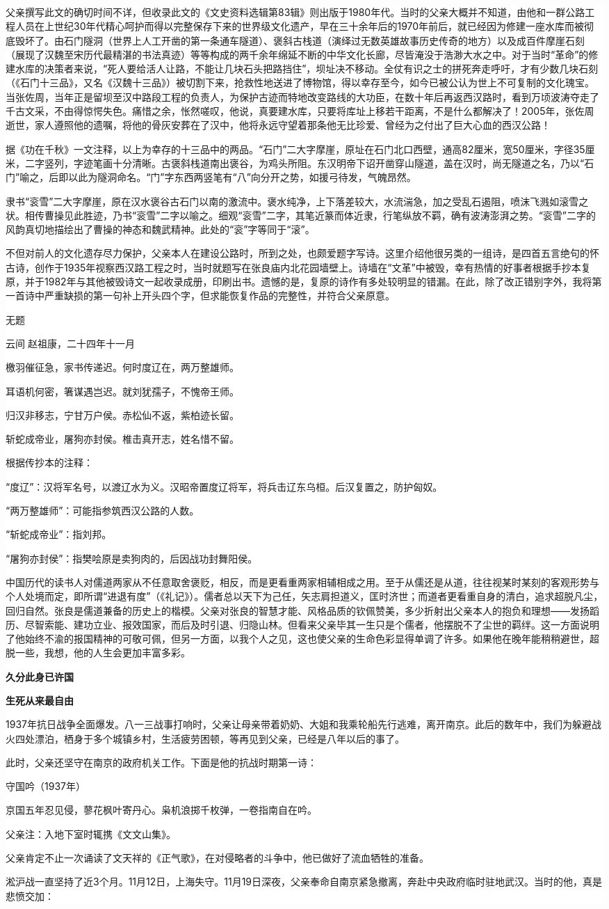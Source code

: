 父亲撰写此文的确切时间不详，但收录此文的《文史资料选辑第83辑》则出版于1980年代。当时的父亲大概并不知道，由他和一群公路工程人员在上世纪30年代精心呵护而得以完整保存下来的世界级文化遗产，早在三十余年后的1970年前后，就已经因为修建一座水库而被彻底毁坏了。由石门隧洞（世界上人工开凿的第一条通车隧道）、褒斜古栈道（演绎过无数英雄故事历史传奇的地方）以及成百件摩崖石刻（展现了汉魏至宋历代最精湛的书法真迹）等等构成的两千余年绵延不断的中华文化长廊，尽皆淹没于浩渺大水之中。对于当时“革命”的修建水库的决策者来说，“死人要给活人让路，不能让几块石头把路挡住”，坝址决不移动。全仗有识之士的拼死奔走呼吁，才有少数几块石刻（《石门十三品》，又名《汉魏十三品》）被切割下来，抢救性地送进了博物馆，得以幸存至今，如今已被公认为世上不可复制的文化瑰宝。当张佐周，当年正是留坝至汉中路段工程的负责人，为保护古迹而特地改变路线的大功臣，在数十年后再返西汉路时，看到万顷波涛夺走了千古文采，不由得惊愕失色。痛惜之余，怅然嗟叹，他说，真要建水库，只要将库址上移若干距离，不是什么都解决了！2005年，张佐周逝世，家人遵照他的遗嘱，将他的骨灰安葬在了汉中，他将永远守望着那条他无比珍爱、曾经为之付出了巨大心血的西汉公路！

据《功在千秋》一文注释，以上为幸存的十三品中的两品。“石门”二大字摩崖，原址在石门北口西壁，通高82厘米，宽50厘米，字径35厘米，二字竖列，字迹笔画十分清晰。古褒斜栈道南出褒谷，为鸡头所阻。东汉明帝下诏开凿穿山隧道，盖在汉时，尚无隧道之名，乃以“石门”喻之，后即以此为隧洞命名。“门”字东西两竖笔有“八”向分开之势，如援弓待发，气魄昂然。

隶书“衮雪”二大字摩崖，原在汉水褒谷古石门以南的激流中。褒水纯净，上下落差较大，水流湍急，加之受乱石遏阻，喷沫飞溅如滚雪之状。相传曹操见此胜迹，乃书“衮雪”二字以喻之。细观“衮雪”二字，其笔近篆而体近隶，行笔纵放不羁，确有波涛澎湃之势。“衮雪”二字的风韵真切地描绘出了曹操的神态和魏武精神。此处的“衮”字等同于“滚”。

不但对前人的文化遗存尽力保护，父亲本人在建设公路时，所到之处，也颇爱题字写诗。这里介绍他很另类的一组诗，是四首五言绝句的怀古诗，创作于1935年视察西汉路工程之时，当时就题写在张良庙内北花园墙壁上。诗墙在“文革”中被毁，幸有热情的好事者根据手抄本复原，并于1982年与其他被毁诗文一起收录成册，印刷出书。遗憾的是，复原的诗作有多处较明显的错漏。在此，除了改正错别字外，我将第一首诗中严重缺损的第一句补上开头四个字，但求能恢复作品的完整性，并符合父亲原意。

无题

云间 赵祖康，二十四年十一月

檄羽催征急，家书传递迟。何时度辽在，两万整雄师。

耳语机何密，箸谋遇岂迟。就刘犹孺子，不愧帝王师。

归汉非移志，宁甘万户侯。赤松仙不返，紫柏迹长留。

斩蛇成帝业，屠狗亦封侯。椎击真开志，姓名惜不留。

根据传抄本的注释：

“度辽”：汉将军名号，以渡辽水为义。汉昭帝置度辽将军，将兵击辽东乌桓。后汉复置之，防护匈奴。

“两万整雄师”：可能指参筑西汉公路的人数。

“斩蛇成帝业”：指刘邦。

“屠狗亦封侯”：指樊哙原是卖狗肉的，后因战功封舞阳侯。

中国历代的读书人对儒道两家从不任意取舍褒贬，相反，而是更看重两家相辅相成之用。至于从儒还是从道，往往视某时某刻的客观形势与个人处境而定，即所谓“进退有度”（《礼记》）。儒者总以天下为己任，矢志肩担道义，匡时济世；而道者更看重自身的清白，追求超脱凡尘，回归自然。张良是儒道兼备的历史上的楷模。父亲对张良的智慧才能、风格品质的钦佩赞美，多少折射出父亲本人的抱负和理想——发扬蹈历、尽智索能、建功立业、报效国家，而后及时引退、归隐山林。但看来父亲毕其一生只是个儒者，他摆脱不了尘世的羁绊。这一方面说明了他始终不渝的报国精神的可敬可佩，但另一方面，以我个人之见，这也使父亲的生命色彩显得单调了许多。如果他在晚年能稍稍避世，超脱一些，我想，他的人生会更加丰富多彩。

**久分此身已许国**

 **生死从来最自由**

1937年抗日战争全面爆发。八一三战事打响时，父亲让母亲带着奶奶、大姐和我乘轮船先行逃难，离开南京。此后的数年中，我们为躲避战火四处漂泊，栖身于多个城镇乡村，生活疲劳困顿，等再见到父亲，已经是八年以后的事了。

此时，父亲还坚守在南京的政府机关工作。下面是他的抗战时期第一诗：

守国吟（1937年）

京国五年忍见侵，蓼花枫叶寄丹心。枭机浪掷千枚弹，一卷指南自在吟。

父亲注：入地下室时辄携《文文山集》。

父亲肯定不止一次诵读了文天祥的《正气歌》，在对侵略者的斗争中，他已做好了流血牺牲的准备。

淞沪战一直坚持了近3个月。11月12日，上海失守。11月19日深夜，父亲奉命自南京紧急撤离，奔赴中央政府临时驻地武汉。当时的他，真是悲愤交加：
